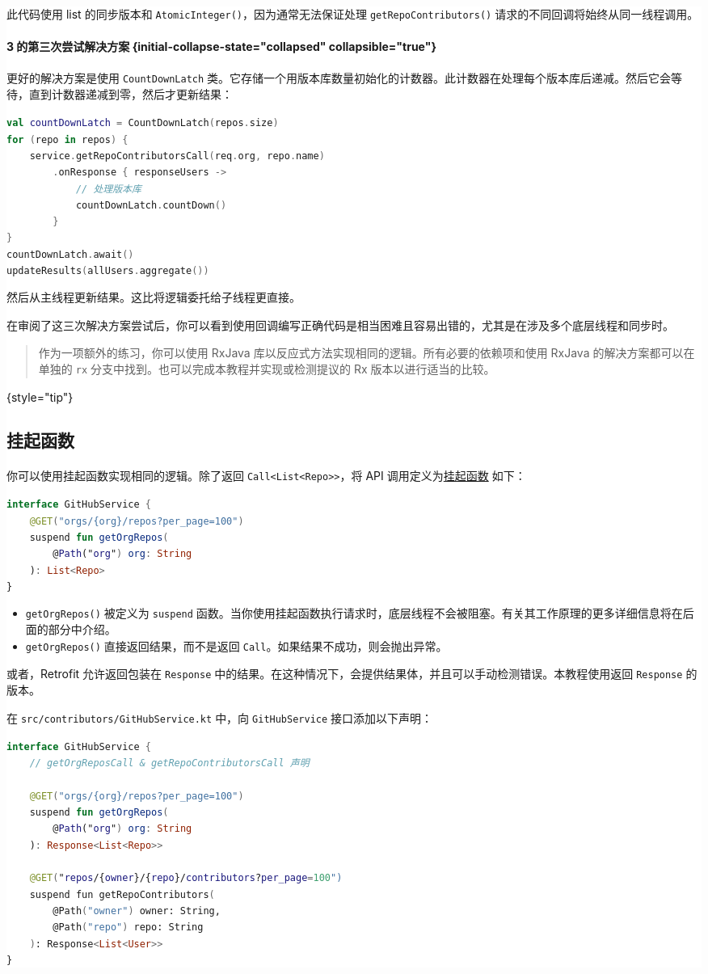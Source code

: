 此代码使用 list 的同步版本和 `AtomicInteger()`，因为通常无法保证处理 `getRepoContributors()` 请求的不同回调将始终从同一线程调用。

#### 3 的第三次尝试解决方案 {initial-collapse-state="collapsed" collapsible="true"}

更好的解决方案是使用 `CountDownLatch` 类。它存储一个用版本库数量初始化的计数器。此计数器在处理每个版本库后递减。然后它会等待，直到计数器递减到零，然后才更新结果：

```kotlin
val countDownLatch = CountDownLatch(repos.size)
for (repo in repos) {
    service.getRepoContributorsCall(req.org, repo.name)
        .onResponse { responseUsers ->
            // 处理版本库
            countDownLatch.countDown()
        }
}
countDownLatch.await()
updateResults(allUsers.aggregate())
```

然后从主线程更新结果。这比将逻辑委托给子线程更直接。

在审阅了这三次解决方案尝试后，你可以看到使用回调编写正确代码是相当困难且容易出错的，尤其是在涉及多个底层线程和同步时。

> 作为一项额外的练习，你可以使用 RxJava 库以反应式方法实现相同的逻辑。所有必要的依赖项和使用 RxJava 的解决方案都可以在单独的 `rx` 分支中找到。也可以完成本教程并实现或检测提议的 Rx 版本以进行适当的比较。
>
{style="tip"}

## 挂起函数

你可以使用挂起函数实现相同的逻辑。除了返回 `Call<List<Repo>>`，将 API 调用定义为[挂起函数](composing-suspending-functions.md) 如下：

```kotlin
interface GitHubService {
    @GET("orgs/{org}/repos?per_page=100")
    suspend fun getOrgRepos(
        @Path("org") org: String
    ): List<Repo>
}
```

*   `getOrgRepos()` 被定义为 `suspend` 函数。当你使用挂起函数执行请求时，底层线程不会被阻塞。有关其工作原理的更多详细信息将在后面的部分中介绍。
*   `getOrgRepos()` 直接返回结果，而不是返回 `Call`。如果结果不成功，则会抛出异常。

或者，Retrofit 允许返回包装在 `Response` 中的结果。在这种情况下，会提供结果体，并且可以手动检测错误。本教程使用返回 `Response` 的版本。

在 `src/contributors/GitHubService.kt` 中，向 `GitHubService` 接口添加以下声明：

```kotlin
interface GitHubService {
    // getOrgReposCall & getRepoContributorsCall 声明

    @GET("orgs/{org}/repos?per_page=100")
    suspend fun getOrgRepos(
        @Path("org") org: String
    ): Response<List<Repo>>

    @GET("repos/{owner}/{repo}/contributors?per_page=100")
    suspend fun getRepoContributors(
        @Path("owner") owner: String,
        @Path("repo") repo: String
    ): Response<List<User>>
}
```
